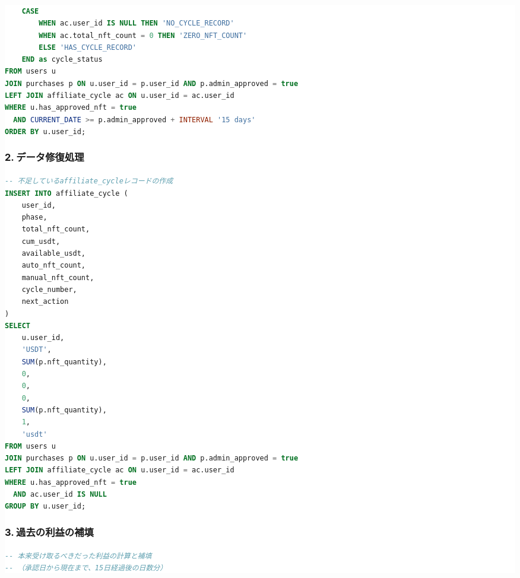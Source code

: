 ```sql
    CASE 
        WHEN ac.user_id IS NULL THEN 'NO_CYCLE_RECORD'
        WHEN ac.total_nft_count = 0 THEN 'ZERO_NFT_COUNT'
        ELSE 'HAS_CYCLE_RECORD'
    END as cycle_status
FROM users u
JOIN purchases p ON u.user_id = p.user_id AND p.admin_approved = true
LEFT JOIN affiliate_cycle ac ON u.user_id = ac.user_id
WHERE u.has_approved_nft = true
  AND CURRENT_DATE >= p.admin_approved + INTERVAL '15 days'
ORDER BY u.user_id;
```

### 2. **データ修復処理**
```sql
-- 不足しているaffiliate_cycleレコードの作成
INSERT INTO affiliate_cycle (
    user_id,
    phase,
    total_nft_count,
    cum_usdt,
    available_usdt,
    auto_nft_count,
    manual_nft_count,
    cycle_number,
    next_action
)
SELECT 
    u.user_id,
    'USDT',
    SUM(p.nft_quantity),
    0,
    0,
    0,
    SUM(p.nft_quantity),
    1,
    'usdt'
FROM users u
JOIN purchases p ON u.user_id = p.user_id AND p.admin_approved = true
LEFT JOIN affiliate_cycle ac ON u.user_id = ac.user_id
WHERE u.has_approved_nft = true
  AND ac.user_id IS NULL
GROUP BY u.user_id;
```

### 3. **過去の利益の補填**
```sql
-- 本来受け取るべきだった利益の計算と補填
-- （承認日から現在まで、15日経過後の日数分）
```
